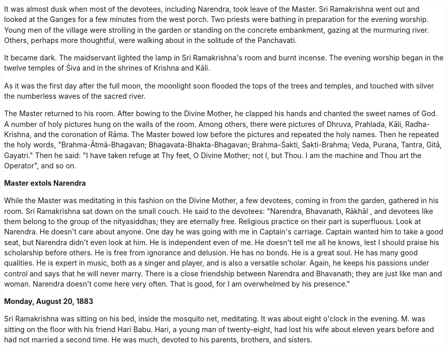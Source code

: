 It was almost dusk when most of the devotees, including Narendra, took
leave of the Master. Sri Ramakrishna went out and looked at the Ganges
for a few minutes from the west porch. Two priests were bathing in
preparation for the evening worship. Young men of the village were
strolling in the garden or standing on the concrete embankment, gazing
at the murmuring river. Others, perhaps more thoughtful, were walking
about in the solitude of the Panchavati.

It became dark. The maidservant lighted the lamp in Sri Ramakrishna\'s
room and burnt incense. The evening worship began in the twelve temples
of Śiva and in the shrines of Krishna and Kāli.

As it was the first day after the full moon, the moonlight soon flooded
the tops of the trees and temples, and touched with silver the
numberless waves of the sacred river.

The Master returned to his room. After bowing to the Divine Mother, he
clapped his hands and chanted the sweet names of God. A number of holy
pictures hung on the walls of the room. Among others, there were
pictures of Dhruva, Prahlada, Kāli, Radha-Krishna, and the coronation of
Rāma. The Master bowed low before the pictures and repeated the holy
names. Then he repeated the holy words, \"Brahma-Ātmā-Bhagavan;
Bhagavata-Bhakta-Bhagavan; Brahma-Śakti, Śakti-Brahma; Veda, Purana,
Tantra, Gitā, Gayatri.\" Then he said: \"I have taken refuge at Thy
feet, O Divine Mother; not I, but Thou. I am the machine and Thou art
the Operator\", and so on.

**Master extols Narendra**

While the Master was meditating in this fashion on the Divine Mother, a
few devotees, coming in from the garden, gathered in his room. Sri
Ramakrishna sat down on the small couch. He said to the devotees:
\"Narendra, Bhavanath, Rākhāl , and devotees like them belong to the
group of the nityasiddhas; they are eternally free. Religious practice
on their part is superfluous. Look at Narendra. He doesn\'t care about
anyone. One day he was going with me in Captain\'s carriage. Captain
wanted him to take a good seat, but Narendra didn\'t even look at him.
He is independent even of me. He doesn\'t tell me all he knows, lest I
should praise his scholarship before others. He is free from ignorance
and delusion. He has no bonds. He is a great soul. He has many good
qualities. He is expert in music, both as a singer and player, and is
also a versatile scholar. Again, he keeps his passions under control and
says that he will never marry. There is a close friendship between
Narendra and Bhavanath; they are just like man and woman. Narendra
doesn\'t come here very often. That is good, for I am overwhelmed by his
presence.\"

**Monday, August 20, 1883**

Sri Ramakrishna was sitting on his bed, inside the mosquito net,
meditating. It was about eight o\'clock in the evening. M. was sitting
on the floor with his friend Hari Babu. Hari, a young man of
twenty-eight, had lost his wife about eleven years before and had not
married a second time. He was much, devoted to his parents, brothers,
and sisters.
